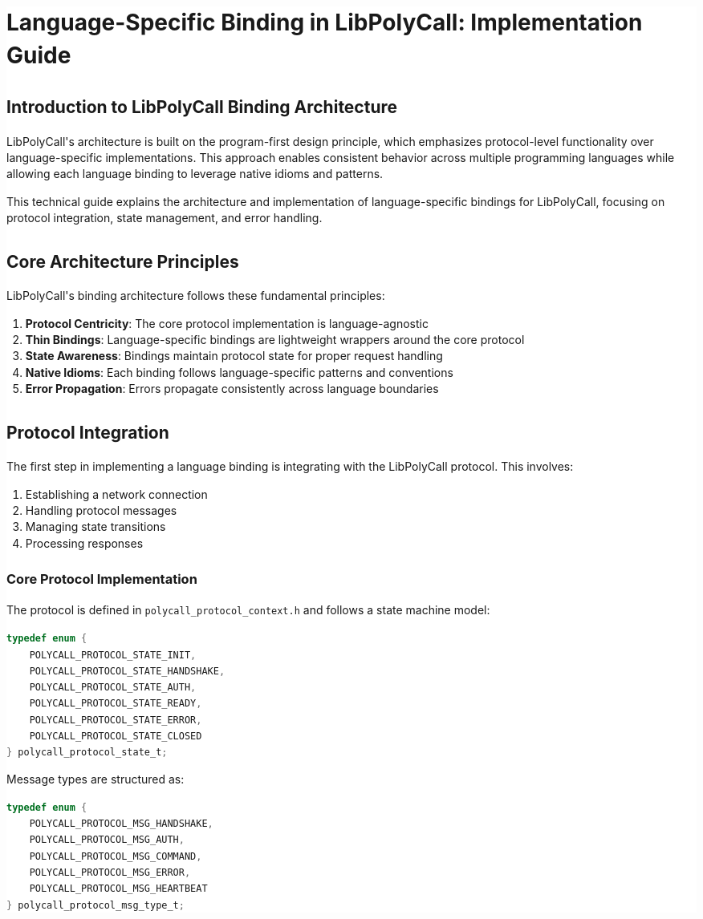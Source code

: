 # Language-Specific Binding in LibPolyCall: Implementation Guide

## Introduction to LibPolyCall Binding Architecture

LibPolyCall's architecture is built on the program-first design principle, which emphasizes protocol-level functionality over language-specific implementations. This approach enables consistent behavior across multiple programming languages while allowing each language binding to leverage native idioms and patterns.

This technical guide explains the architecture and implementation of language-specific bindings for LibPolyCall, focusing on protocol integration, state management, and error handling.

## Core Architecture Principles

LibPolyCall's binding architecture follows these fundamental principles:

1. **Protocol Centricity**: The core protocol implementation is language-agnostic
2. **Thin Bindings**: Language-specific bindings are lightweight wrappers around the core protocol
3. **State Awareness**: Bindings maintain protocol state for proper request handling
4. **Native Idioms**: Each binding follows language-specific patterns and conventions
5. **Error Propagation**: Errors propagate consistently across language boundaries

## Protocol Integration

The first step in implementing a language binding is integrating with the LibPolyCall protocol. This involves:

1. Establishing a network connection
2. Handling protocol messages
3. Managing state transitions
4. Processing responses

### Core Protocol Implementation

The protocol is defined in `polycall_protocol_context.h` and follows a state machine model:

```c
typedef enum {
    POLYCALL_PROTOCOL_STATE_INIT,
    POLYCALL_PROTOCOL_STATE_HANDSHAKE,
    POLYCALL_PROTOCOL_STATE_AUTH,
    POLYCALL_PROTOCOL_STATE_READY,
    POLYCALL_PROTOCOL_STATE_ERROR,
    POLYCALL_PROTOCOL_STATE_CLOSED
} polycall_protocol_state_t;
```

Message types are structured as:

```c
typedef enum {
    POLYCALL_PROTOCOL_MSG_HANDSHAKE,
    POLYCALL_PROTOCOL_MSG_AUTH,
    POLYCALL_PROTOCOL_MSG_COMMAND,
    POLYCALL_PROTOCOL_MSG_ERROR,
    POLYCALL_PROTOCOL_MSG_HEARTBEAT
} polycall_protocol_msg_type_t;
```
